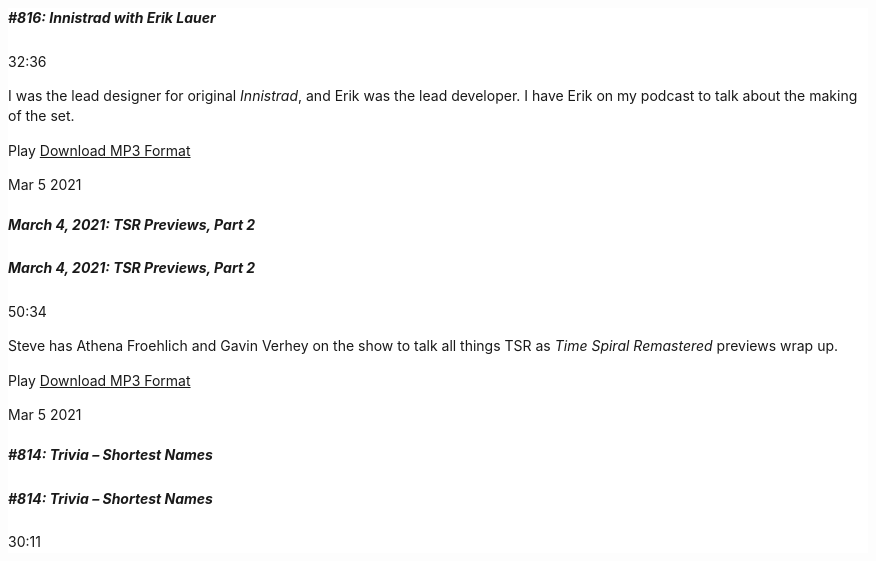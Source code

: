 




##### #816: Innistrad with Erik Lauer


32:36



I was the lead designer for original *Innistrad*, and Erik was the lead developer. I have Erik on my podcast to talk about the making of the set.





Play
[Download MP3 Format](http://dts.podtrac.com/redirect.mp3/media.wizards.com/2021/podcasts/magic/drivetowork816_innsitradwitherik_sh36dSse.mp3)



 

 Mar 5 2021  


##### March 4, 2021: TSR Previews, Part 2






##### March 4, 2021: TSR Previews, Part 2


50:34



Steve has Athena Froehlich and Gavin Verhey on the show to talk all things TSR as *Time Spiral Remastered* previews wrap up.





Play
[Download MP3 Format](http://dts.podtrac.com/redirect.mp3/media.wizards.com/2021/podcasts/magic/weeklymtg_20210304_tsrpreviewspt2.mp3)



 

 Mar 5 2021  


##### #814: Trivia – Shortest Names






##### #814: Trivia – Shortest Names


30:11
